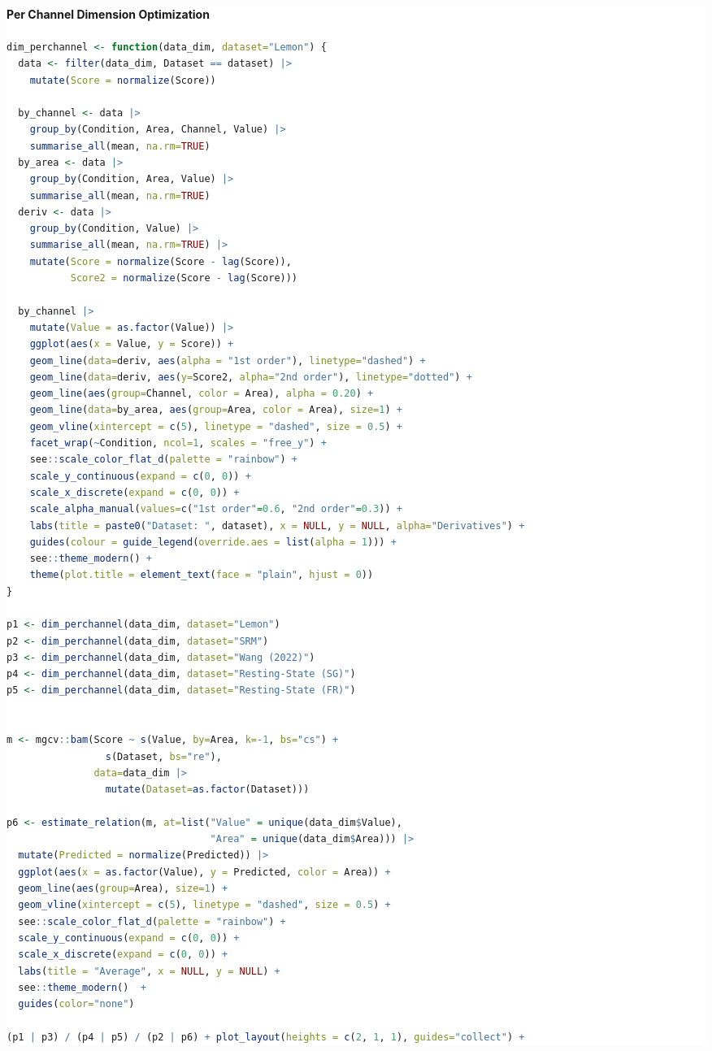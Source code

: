 #### Per Channel Dimension Optimization

``` r
dim_perchannel <- function(data_dim, dataset="Lemon") {
  data <- filter(data_dim, Dataset == dataset) |>
    mutate(Score = normalize(Score))

  by_channel <- data |>
    group_by(Condition, Area, Channel, Value) |>
    summarise_all(mean, na.rm=TRUE)
  by_area <- data |>
    group_by(Condition, Area, Value) |>
    summarise_all(mean, na.rm=TRUE)
  deriv <- data |>
    group_by(Condition, Value) |>
    summarise_all(mean, na.rm=TRUE) |>
    mutate(Score = normalize(Score - lag(Score)),
           Score2 = normalize(Score - lag(Score)))

  by_channel |>
    mutate(Value = as.factor(Value)) |>
    ggplot(aes(x = Value, y = Score)) +
    geom_line(data=deriv, aes(alpha = "1st order"), linetype="dashed") +
    geom_line(data=deriv, aes(y=Score2, alpha="2nd order"), linetype="dotted") +
    geom_line(aes(group=Channel, color = Area), alpha = 0.20) +
    geom_line(data=by_area, aes(group=Area, color = Area), size=1) +
    geom_vline(xintercept = c(5), linetype = "dashed", size = 0.5) +
    facet_wrap(~Condition, ncol=1, scales = "free_y") +
    see::scale_color_flat_d(palette = "rainbow") +
    scale_y_continuous(expand = c(0, 0)) +
    scale_x_discrete(expand = c(0, 0)) +
    scale_alpha_manual(values=c("1st order"=0.6, "2nd order"=0.3)) +
    labs(title = paste0("Dataset: ", dataset), x = NULL, y = NULL, alpha="Derivatives") +
    guides(colour = guide_legend(override.aes = list(alpha = 1))) +
    see::theme_modern() +
    theme(plot.title = element_text(face = "plain", hjust = 0))
}

p1 <- dim_perchannel(data_dim, dataset="Lemon")
p2 <- dim_perchannel(data_dim, dataset="SRM")
p3 <- dim_perchannel(data_dim, dataset="Wang (2022)")
p4 <- dim_perchannel(data_dim, dataset="Resting-State (SG)")
p5 <- dim_perchannel(data_dim, dataset="Resting-State (FR)")


m <- mgcv::bam(Score ~ s(Value, by=Area, k=-1, bs="cs") +
                 s(Dataset, bs="re"),
               data=data_dim |>
                 mutate(Dataset=as.factor(Dataset)))

p6 <- estimate_relation(m, at=list("Value" = unique(data_dim$Value),
                                   "Area" = unique(data_dim$Area))) |>
  mutate(Predicted = normalize(Predicted)) |>
  ggplot(aes(x = as.factor(Value), y = Predicted, color = Area)) +
  geom_line(aes(group=Area), size=1) +
  geom_vline(xintercept = c(5), linetype = "dashed", size = 0.5) +
  see::scale_color_flat_d(palette = "rainbow") +
  scale_y_continuous(expand = c(0, 0)) +
  scale_x_discrete(expand = c(0, 0)) +
  labs(title = "Average", x = NULL, y = NULL) +
  see::theme_modern()  +
  guides(color="none")

(p1 | p3) / (p4 | p5) / (p2 | p6) + plot_layout(heights = c(2, 1, 1), guides="collect") +
```